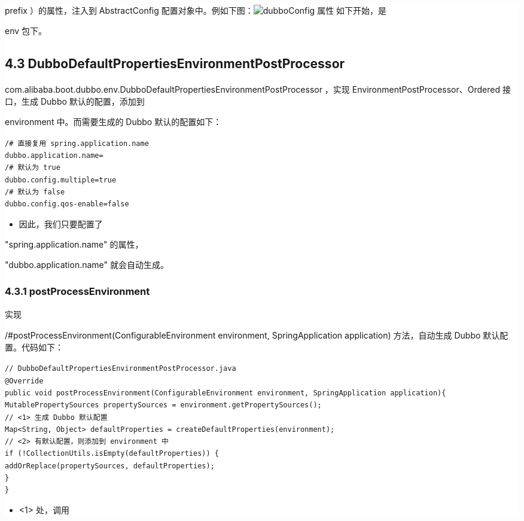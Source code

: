 prefix
）的属性，注入到 AbstractConfig 配置对象中。例如下图：![`dubboConfig` 属性](http://static2.iocoder.cn/images/Dubbo/2019_02_11/08.jpg)
如下开始，是

env
包下。

## 4.3 DubboDefaultPropertiesEnvironmentPostProcessor

com.alibaba.boot.dubbo.env.DubboDefaultPropertiesEnvironmentPostProcessor
，实现 EnvironmentPostProcessor、Ordered 接口，生成 Dubbo 默认的配置，添加到

environment
中。而需要生成的 Dubbo 默认的配置如下：
```
/# 直接复用 spring.application.name
dubbo.application.name=
/# 默认为 true
dubbo.config.multiple=true
/# 默认为 false
dubbo.config.qos-enable=false
```

* 因此，我们只要配置了

"spring.application.name"
的属性，

"dubbo.application.name"
就会自动生成。

### 4.3.1 postProcessEnvironment

实现

/#postProcessEnvironment(ConfigurableEnvironment environment, SpringApplication application)
方法，自动生成 Dubbo 默认配置。代码如下：
```
// DubboDefaultPropertiesEnvironmentPostProcessor.java
@Override
public void postProcessEnvironment(ConfigurableEnvironment environment, SpringApplication application){
MutablePropertySources propertySources = environment.getPropertySources();
// <1> 生成 Dubbo 默认配置
Map<String, Object> defaultProperties = createDefaultProperties(environment);
// <2> 有默认配置，则添加到 environment 中
if (!CollectionUtils.isEmpty(defaultProperties)) {
addOrReplace(propertySources, defaultProperties);
}
}
```

* <1>
处，调用
